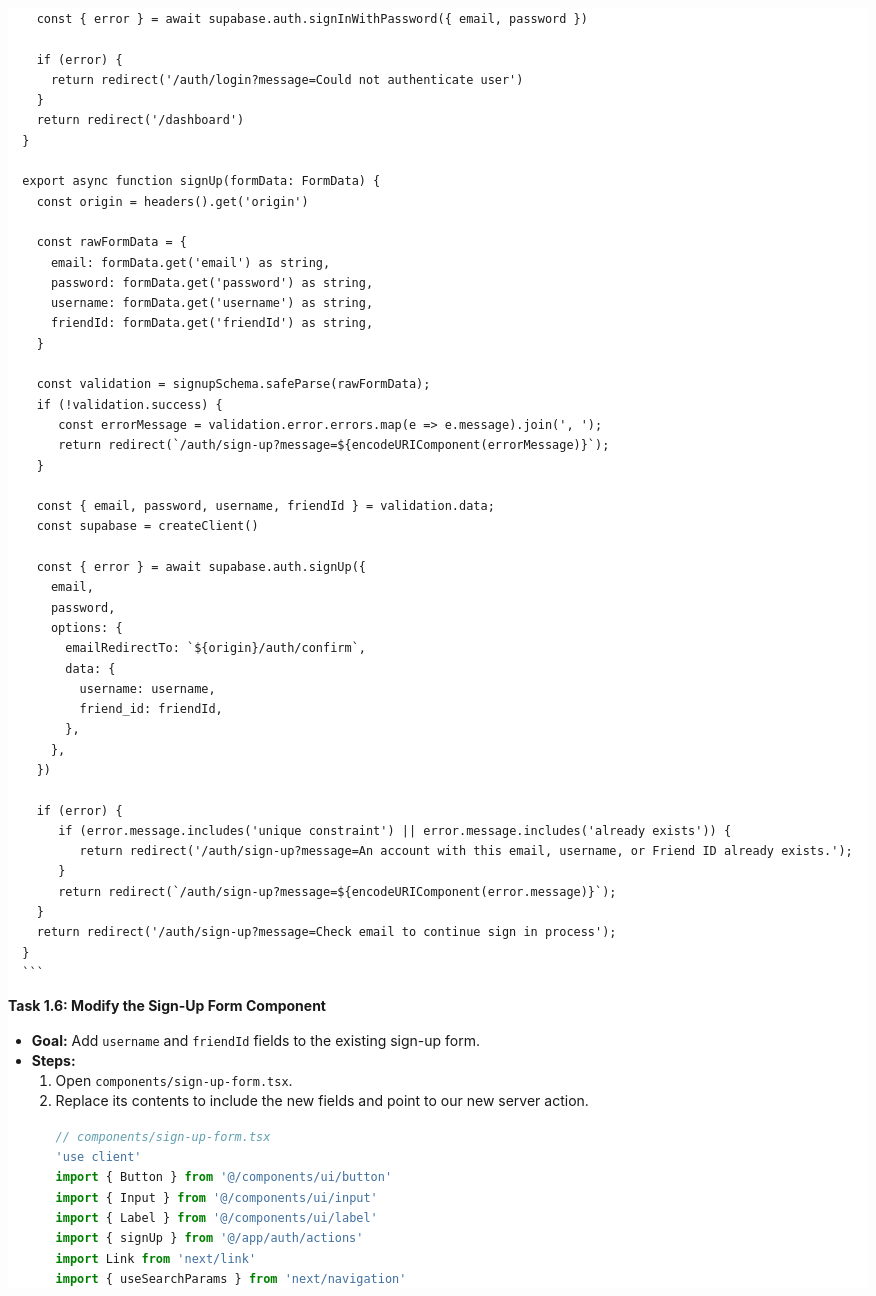         const { error } = await supabase.auth.signInWithPassword({ email, password })

        if (error) {
          return redirect('/auth/login?message=Could not authenticate user')
        }
        return redirect('/dashboard')
      }

      export async function signUp(formData: FormData) {
        const origin = headers().get('origin')

        const rawFormData = {
          email: formData.get('email') as string,
          password: formData.get('password') as string,
          username: formData.get('username') as string,
          friendId: formData.get('friendId') as string,
        }

        const validation = signupSchema.safeParse(rawFormData);
        if (!validation.success) {
           const errorMessage = validation.error.errors.map(e => e.message).join(', ');
           return redirect(`/auth/sign-up?message=${encodeURIComponent(errorMessage)}`);
        }

        const { email, password, username, friendId } = validation.data;
        const supabase = createClient()

        const { error } = await supabase.auth.signUp({
          email,
          password,
          options: {
            emailRedirectTo: `${origin}/auth/confirm`,
            data: {
              username: username,
              friend_id: friendId,
            },
          },
        })

        if (error) {
           if (error.message.includes('unique constraint') || error.message.includes('already exists')) {
              return redirect('/auth/sign-up?message=An account with this email, username, or Friend ID already exists.');
           }
           return redirect(`/auth/sign-up?message=${encodeURIComponent(error.message)}`);
        }
        return redirect('/auth/sign-up?message=Check email to continue sign in process');
      }
      ```

**Task 1.6: Modify the Sign-Up Form Component**

- **Goal:** Add `username` and `friendId` fields to the existing sign-up form.
- **Steps:**
  1.  Open `components/sign-up-form.tsx`.
  2.  Replace its contents to include the new fields and point to our new server action.
      ```typescript
      // components/sign-up-form.tsx
      'use client'
      import { Button } from '@/components/ui/button'
      import { Input } from '@/components/ui/input'
      import { Label } from '@/components/ui/label'
      import { signUp } from '@/app/auth/actions'
      import Link from 'next/link'
      import { useSearchParams } from 'next/navigation'
